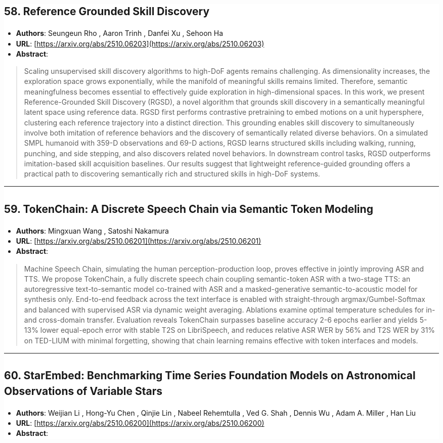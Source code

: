 
## 58. Reference Grounded Skill Discovery
- **Authors**: Seungeun Rho , Aaron Trinh , Danfei Xu , Sehoon Ha
- **URL**: [https://arxiv.org/abs/2510.06203](https://arxiv.org/abs/2510.06203)
- **Abstract**:
> Scaling unsupervised skill discovery algorithms to high-DoF agents remains challenging. As dimensionality increases, the exploration space grows exponentially, while the manifold of meaningful skills remains limited. Therefore, semantic meaningfulness becomes essential to effectively guide exploration in high-dimensional spaces. In this work, we present Reference-Grounded Skill Discovery (RGSD), a novel algorithm that grounds skill discovery in a semantically meaningful latent space using reference data. RGSD first performs contrastive pretraining to embed motions on a unit hypersphere, clustering each reference trajectory into a distinct direction. This grounding enables skill discovery to simultaneously involve both imitation of reference behaviors and the discovery of semantically related diverse behaviors. On a simulated SMPL humanoid with 359-D observations and 69-D actions, RGSD learns structured skills including walking, running, punching, and side stepping, and also discovers related novel behaviors. In downstream control tasks, RGSD outperforms imitation-based skill acquisition baselines. Our results suggest that lightweight reference-guided grounding offers a practical path to discovering semantically rich and structured skills in high-DoF systems.

---

## 59. TokenChain: A Discrete Speech Chain via Semantic Token Modeling
- **Authors**: Mingxuan Wang , Satoshi Nakamura
- **URL**: [https://arxiv.org/abs/2510.06201](https://arxiv.org/abs/2510.06201)
- **Abstract**:
> Machine Speech Chain, simulating the human perception-production loop, proves effective in jointly improving ASR and TTS. We propose TokenChain, a fully discrete speech chain coupling semantic-token ASR with a two-stage TTS: an autoregressive text-to-semantic model co-trained with ASR and a masked-generative semantic-to-acoustic model for synthesis only. End-to-end feedback across the text interface is enabled with straight-through argmax/Gumbel-Softmax and balanced with supervised ASR via dynamic weight averaging. Ablations examine optimal temperature schedules for in- and cross-domain transfer. Evaluation reveals TokenChain surpasses baseline accuracy 2-6 epochs earlier and yields 5-13% lower equal-epoch error with stable T2S on LibriSpeech, and reduces relative ASR WER by 56% and T2S WER by 31% on TED-LIUM with minimal forgetting, showing that chain learning remains effective with token interfaces and models.

---

## 60. StarEmbed: Benchmarking Time Series Foundation Models on Astronomical Observations of Variable Stars
- **Authors**: Weijian Li , Hong-Yu Chen , Qinjie Lin , Nabeel Rehemtulla , Ved G. Shah , Dennis Wu , Adam A. Miller , Han Liu
- **URL**: [https://arxiv.org/abs/2510.06200](https://arxiv.org/abs/2510.06200)
- **Abstract**: